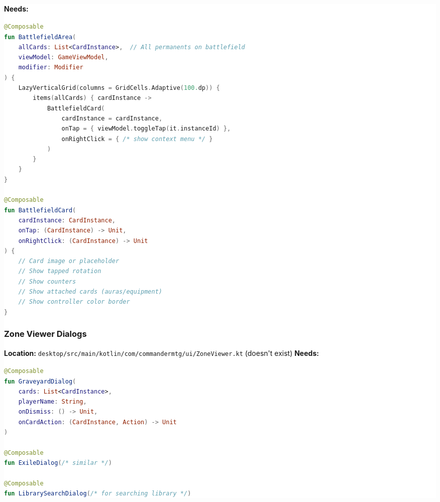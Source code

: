 **Needs:**
```kotlin
@Composable
fun BattlefieldArea(
    allCards: List<CardInstance>,  // All permanents on battlefield
    viewModel: GameViewModel,
    modifier: Modifier
) {
    LazyVerticalGrid(columns = GridCells.Adaptive(100.dp)) {
        items(allCards) { cardInstance ->
            BattlefieldCard(
                cardInstance = cardInstance,
                onTap = { viewModel.toggleTap(it.instanceId) },
                onRightClick = { /* show context menu */ }
            )
        }
    }
}

@Composable
fun BattlefieldCard(
    cardInstance: CardInstance,
    onTap: (CardInstance) -> Unit,
    onRightClick: (CardInstance) -> Unit
) {
    // Card image or placeholder
    // Show tapped rotation
    // Show counters
    // Show attached cards (auras/equipment)
    // Show controller color border
}
```

### Zone Viewer Dialogs
**Location:** `desktop/src/main/kotlin/com/commandermtg/ui/ZoneViewer.kt` (doesn't exist)
**Needs:**
```kotlin
@Composable
fun GraveyardDialog(
    cards: List<CardInstance>,
    playerName: String,
    onDismiss: () -> Unit,
    onCardAction: (CardInstance, Action) -> Unit
)

@Composable
fun ExileDialog(/* similar */)

@Composable
fun LibrarySearchDialog(/* for searching library */)
```
